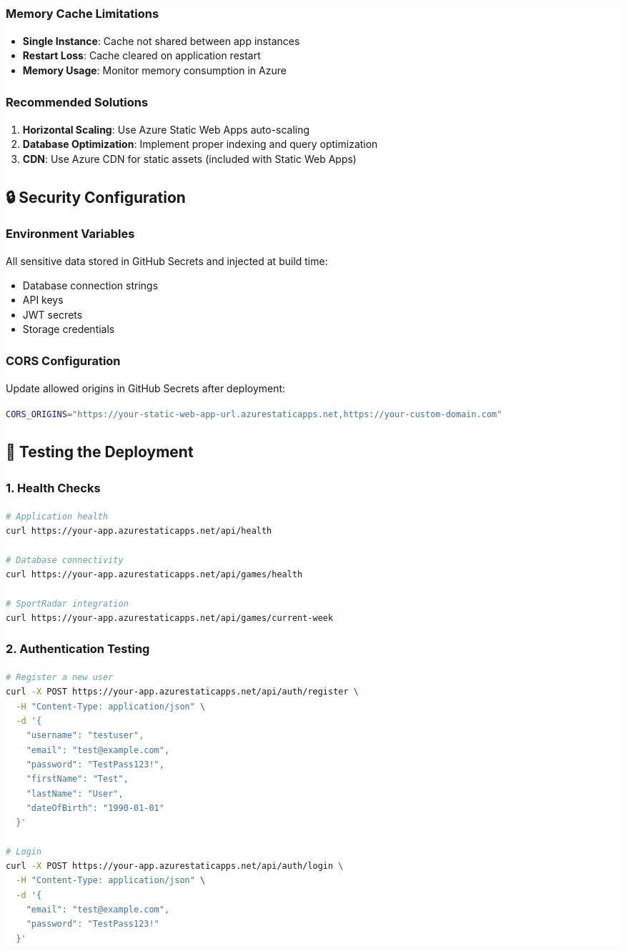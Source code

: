 ### **Memory Cache Limitations**
- **Single Instance**: Cache not shared between app instances
- **Restart Loss**: Cache cleared on application restart
- **Memory Usage**: Monitor memory consumption in Azure

### **Recommended Solutions**
1. **Horizontal Scaling**: Use Azure Static Web Apps auto-scaling
2. **Database Optimization**: Implement proper indexing and query optimization
3. **CDN**: Use Azure CDN for static assets (included with Static Web Apps)

## 🔒 **Security Configuration**

### **Environment Variables**
All sensitive data stored in GitHub Secrets and injected at build time:
- Database connection strings
- API keys
- JWT secrets
- Storage credentials

### **CORS Configuration**
Update allowed origins in GitHub Secrets after deployment:
```bash
CORS_ORIGINS="https://your-static-web-app-url.azurestaticapps.net,https://your-custom-domain.com"
```

## 🧪 **Testing the Deployment**

### **1. Health Checks**
```bash
# Application health
curl https://your-app.azurestaticapps.net/api/health

# Database connectivity
curl https://your-app.azurestaticapps.net/api/games/health

# SportRadar integration
curl https://your-app.azurestaticapps.net/api/games/current-week
```

### **2. Authentication Testing**
```bash
# Register a new user
curl -X POST https://your-app.azurestaticapps.net/api/auth/register \
  -H "Content-Type: application/json" \
  -d '{
    "username": "testuser",
    "email": "test@example.com",
    "password": "TestPass123!",
    "firstName": "Test",
    "lastName": "User",
    "dateOfBirth": "1990-01-01"
  }'

# Login
curl -X POST https://your-app.azurestaticapps.net/api/auth/login \
  -H "Content-Type: application/json" \
  -d '{
    "email": "test@example.com",
    "password": "TestPass123!"
  }'
```
